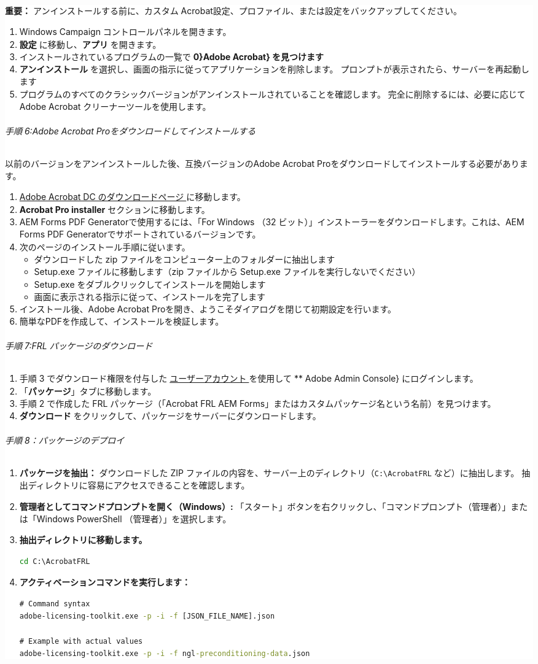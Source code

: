**重要：** アンインストールする前に、カスタム Acrobat設定、プロファイル、または設定をバックアップしてください。

1. Windows Campaign コントロールパネルを開きます。
2. **設定** に移動し、**アプリ** を開きます。
3. インストールされているプログラムの一覧で **0}Adobe Acrobat} を見つけます**
4. **アンインストール** を選択し、画面の指示に従ってアプリケーションを削除します。 プロンプトが表示されたら、サーバーを再起動します
5. プログラムのすべてのクラシックバージョンがアンインストールされていることを確認します。 完全に削除するには、必要に応じて [](https://helpx.adobe.com/acrobat/kb/remove-reader-dc-acrobat-dc.html)Adobe Acrobat クリーナーツールを使用します。

###### 手順 6:Adobe Acrobat Proをダウンロードしてインストールする

以前のバージョンをアンインストールした後、互換バージョンのAdobe Acrobat Proをダウンロードしてインストールする必要があります。

1. [Adobe Acrobat DC のダウンロードページ ](https://helpx.adobe.com/in/acrobat/kb/acrobat-dc-downloads.html) に移動します。
2. **Acrobat Pro installer** セクションに移動します。
3. AEM Forms PDF Generatorで使用するには、「For Windows （32 ビット）」インストーラーをダウンロードします。これは、AEM Forms PDF Generatorでサポートされているバージョンです。
4. 次のページのインストール手順に従います。
   * ダウンロードした zip ファイルをコンピューター上のフォルダーに抽出します
   * Setup.exe ファイルに移動します（zip ファイルから Setup.exe ファイルを実行しないでください）
   * Setup.exe をダブルクリックしてインストールを開始します
   * 画面に表示される指示に従って、インストールを完了します
5. インストール後、Adobe Acrobat Proを開き、ようこそダイアログを閉じて初期設定を行います。
6. 簡単なPDFを作成して、インストールを検証します。

###### 手順 7:FRL パッケージのダウンロード

1. 手順 3 でダウンロード権限を付与した [ ユーザーアカウント ](https://adminconsole.adobe.com/) を使用して ** Adobe Admin Console} にログインします。
1. 「**パッケージ**」タブに移動します。
1. 手順 2 で作成した FRL パッケージ（「Acrobat FRL AEM Forms」またはカスタムパッケージ名という名前）を見つけます。
1. **ダウンロード** をクリックして、パッケージをサーバーにダウンロードします。

###### 手順 8：パッケージのデプロイ

1. **パッケージを抽出：** ダウンロードした ZIP ファイルの内容を、サーバー上のディレクトリ（`C:\AcrobatFRL` など）に抽出します。 抽出ディレクトリに容易にアクセスできることを確認します。

2. **管理者としてコマンドプロンプトを開く（Windows）:** 「スタート」ボタンを右クリックし、「コマンドプロンプト（管理者）」または「Windows PowerShell （管理者）」を選択します。

3. **抽出ディレクトリに移動します。**

   ```cmd
   cd C:\AcrobatFRL
   ```

4. **アクティベーションコマンドを実行します：**

   ```cmd
   # Command syntax
   adobe-licensing-toolkit.exe -p -i -f [JSON_FILE_NAME].json
   
   # Example with actual values
   adobe-licensing-toolkit.exe -p -i -f ngl-preconditioning-data.json
   ```
